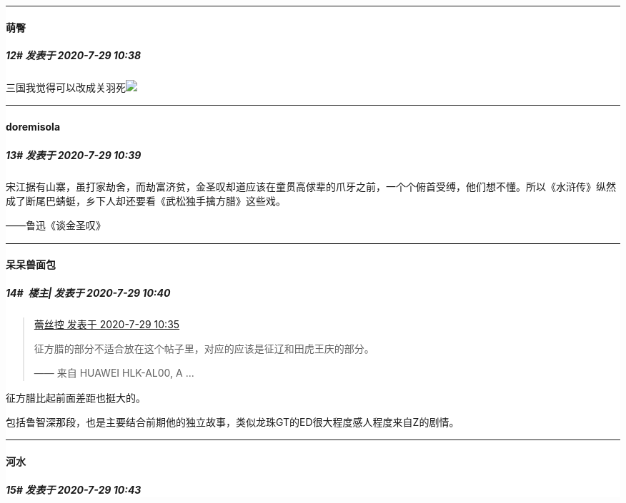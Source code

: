 





*****

####  萌臀  
##### 12#       发表于 2020-7-29 10:38




三国我觉得可以改成关羽死<img src="https://static.saraba1st.com/image/smiley/face2017/119.png" referrerpolicy="no-referrer">







*****

####  doremisola  
##### 13#       发表于 2020-7-29 10:39




宋江据有山寨，虽打家劫舍，而劫富济贫，金圣叹却道应该在童贯高俅辈的爪牙之前，一个个俯首受缚，他们想不懂。所以《水浒传》纵然成了断尾巴蜻蜓，乡下人却还要看《武松独手擒方腊》这些戏。

——鲁迅《谈金圣叹》







*****

####  呆呆兽面包  
##### 14#         楼主| 发表于 2020-7-29 10:40



<blockquote><a href="httphttps://bbs.saraba1st.com/2b/forum.php?mod=redirect&amp;goto=findpost&amp;pid=48246606&amp;ptid=1952073" target="_blank">蕾丝控 发表于 2020-7-29 10:35</a>

征方腊的部分不适合放在这个帖子里，对应的应该是征辽和田虎王庆的部分。


—— 来自 HUAWEI HLK-AL00, A ...</blockquote>
征方腊比起前面差距也挺大的。


包括鲁智深那段，也是主要结合前期他的独立故事，类似龙珠GT的ED很大程度感人程度来自Z的剧情。








*****

####  河水  
##### 15#       发表于 2020-7-29 10:43
